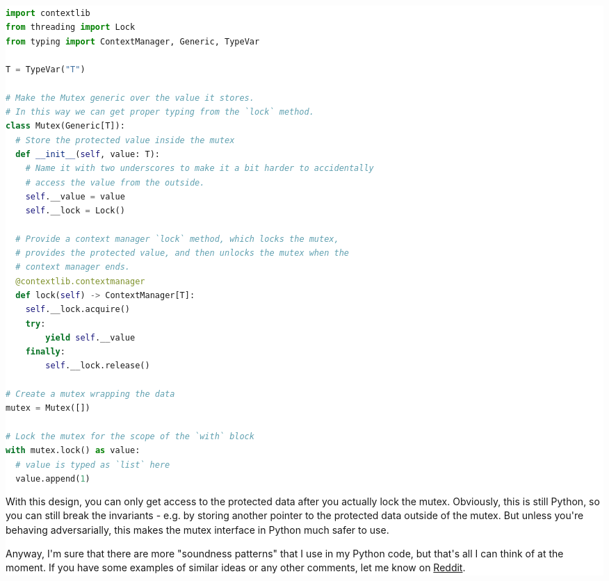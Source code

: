 ```python
import contextlib
from threading import Lock
from typing import ContextManager, Generic, TypeVar

T = TypeVar("T")

# Make the Mutex generic over the value it stores.
# In this way we can get proper typing from the `lock` method.
class Mutex(Generic[T]):
  # Store the protected value inside the mutex 
  def __init__(self, value: T):
    # Name it with two underscores to make it a bit harder to accidentally
    # access the value from the outside.
    self.__value = value
    self.__lock = Lock()

  # Provide a context manager `lock` method, which locks the mutex,
  # provides the protected value, and then unlocks the mutex when the
  # context manager ends.
  @contextlib.contextmanager
  def lock(self) -> ContextManager[T]:
    self.__lock.acquire()
    try:
        yield self.__value
    finally:
        self.__lock.release()

# Create a mutex wrapping the data
mutex = Mutex([])

# Lock the mutex for the scope of the `with` block
with mutex.lock() as value:
  # value is typed as `list` here
  value.append(1)
```

With this design, you can only get access to the protected data after
you actually lock the mutex. Obviously, this is still Python, so you
can still break the invariants - e.g. by storing another pointer to the protected data outside of the mutex.
But unless you're behaving adversarially, this makes the mutex interface in Python much safer to
use.

Anyway, I'm sure that there are more "soundness patterns" that I use in my Python code, but that's all I can think
of at the moment. If you have some examples of similar ideas or any other comments, let me know on
[Reddit](https://www.reddit.com/r/rust/comments/13mxu2r/writing_python_like_its_rust/).


[^1]: To be fair, this might also be true for descriptions of parameter types in doc comments if you use
[^2]: a.k.a. discriminated/tagged unions, sum types, sealed classes, etc.
[^3]: Yes, newtypes also have other use-cases than the one described here, stop yelling at me.
[^4]: This is known as the [typestate pattern](http://cliffle.com/blog/rust-typestate/).
[^5]: Unless you try hard and e.g. call the magic `__exit__` method manually.